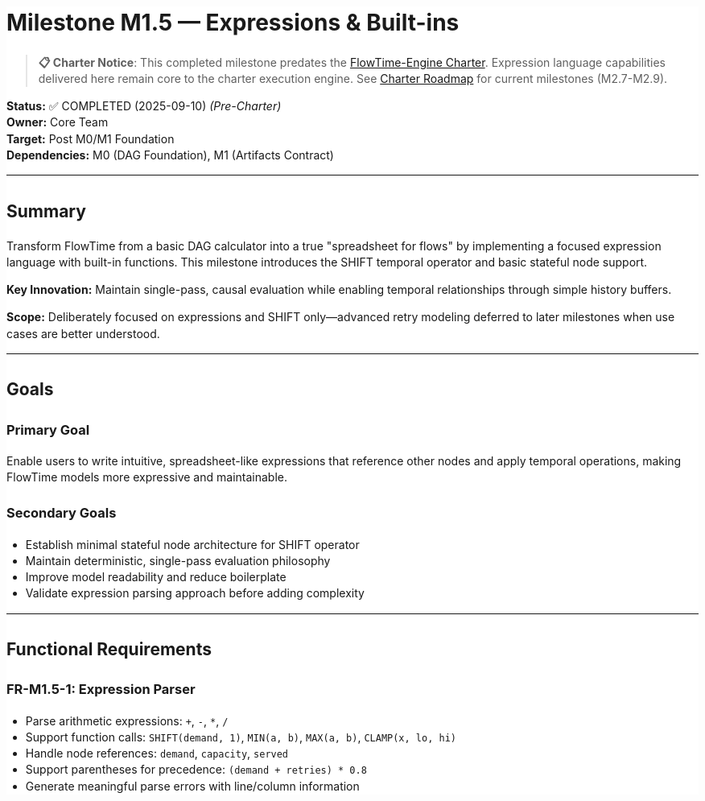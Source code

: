 # Milestone M1.5 — Expressions & Built-ins

> **📋 Charter Notice**: This completed milestone predates the [FlowTime-Engine Charter](../flowtime-engine-charter.md). Expression language capabilities delivered here remain core to the charter execution engine. See [Charter Roadmap](CHARTER-ROADMAP.md) for current milestones (M2.7-M2.9).

**Status:** ✅ COMPLETED (2025-09-10) *(Pre-Charter)*  
**Owner:** Core Team  
**Target:** Post M0/M1 Foundation  
**Dependencies:** M0 (DAG Foundation), M1 (Artifacts Contract)

---

## Summary

Transform FlowTime from a basic DAG calculator into a true "spreadsheet for flows" by implementing a focused expression language with built-in functions. This milestone introduces the SHIFT temporal operator and basic stateful node support.

**Key Innovation:** Maintain single-pass, causal evaluation while enabling temporal relationships through simple history buffers.

**Scope:** Deliberately focused on expressions and SHIFT only—advanced retry modeling deferred to later milestones when use cases are better understood.

---

## Goals

### Primary Goal
Enable users to write intuitive, spreadsheet-like expressions that reference other nodes and apply temporal operations, making FlowTime models more expressive and maintainable.

### Secondary Goals
- Establish minimal stateful node architecture for SHIFT operator
- Maintain deterministic, single-pass evaluation philosophy  
- Improve model readability and reduce boilerplate
- Validate expression parsing approach before adding complexity

---

## Functional Requirements

### **FR-M1.5-1: Expression Parser**
- Parse arithmetic expressions: `+`, `-`, `*`, `/`
- Support function calls: `SHIFT(demand, 1)`, `MIN(a, b)`, `MAX(a, b)`, `CLAMP(x, lo, hi)`
- Handle node references: `demand`, `capacity`, `served`
- Support parentheses for precedence: `(demand + retries) * 0.8`
- Generate meaningful parse errors with line/column information
